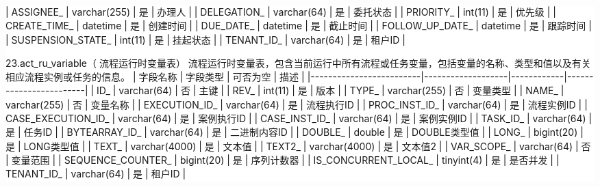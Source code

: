 | ASSIGNEE_            | varchar(255)      | 是         | 办理人             |
| DELEGATION_          | varchar(64)       | 是         | 委托状态           |
| PRIORITY_            | int(11)           | 是         | 优先级             |
| CREATE_TIME_         | datetime          | 是         | 创建时间           |
| DUE_DATE_            | datetime          | 是         | 截止时间           |
| FOLLOW_UP_DATE_      | datetime          | 是         | 跟踪时间           |
| SUSPENSION_STATE_    | int(11)           | 是         | 挂起状态           |
| TENANT_ID_           | varchar(64)       | 是         | 租户ID             |



23.act_ru_variable（ 流程运行时变量表）
流程运行时变量表，包含当前运行中所有流程或任务变量，包括变量的名称、类型和值以及有关相应流程实例或任务的信息。
| 字段名称                | 字段类型          | 可否为空   | 描述                   |
|-------------------------|-------------------|------------|------------------------|
| ID_                     | varchar(64)       | 否         | 主键                   |
| REV_                    | int(11)           | 是         | 版本                   |
| TYPE_                   | varchar(255)      | 否         | 变量类型               |
| NAME_                   | varchar(255)      | 否         | 变量名称               |
| EXECUTION_ID_           | varchar(64)       | 是         | 流程执行ID             |
| PROC_INST_ID_           | varchar(64)       | 是         | 流程实例ID             |
| CASE_EXECUTION_ID_      | varchar(64)       | 是         | 案例执行ID             |
| CASE_INST_ID_           | varchar(64)       | 是         | 案例实例ID             |
| TASK_ID_                | varchar(64)       | 是         | 任务ID                 |
| BYTEARRAY_ID_           | varchar(64)       | 是         | 二进制内容ID           |
| DOUBLE_                 | double            | 是         | DOUBLE类型值           |
| LONG_                   | bigint(20)        | 是         | LONG类型值             |
| TEXT_                   | varchar(4000)     | 是         | 文本值                 |
| TEXT2_                  | varchar(4000)     | 是         | 文本值2                |
| VAR_SCOPE_              | varchar(64)       | 否         | 变量范围               |
| SEQUENCE_COUNTER_       | bigint(20)        | 是         | 序列计数器             |
| IS_CONCURRENT_LOCAL_    | tinyint(4)        | 是         | 是否并发               |
| TENANT_ID_              | varchar(64)       | 是         | 租户ID                 |

